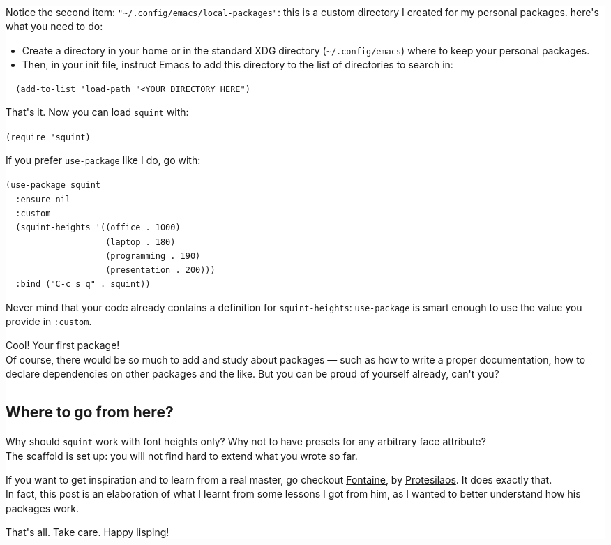 Notice the second item: `"~/.config/emacs/local-packages"`: this is a
custom directory I created for my personal packages. here's what
you need to do:

- Create a directory in your home or in the standard XDG directory
  (`~/.config/emacs`) where to keep your personal packages.
- Then, in your init file, instruct Emacs to add this directory to the
  list of directories to search in:
  

```elisp
  (add-to-list 'load-path "<YOUR_DIRECTORY_HERE")
```

That's it. Now you can load `squint` with:

```elisp
(require 'squint)
```

If you prefer `use-package` like I do, go with:

```elisp
(use-package squint
  :ensure nil
  :custom
  (squint-heights '((office . 1000)
                    (laptop . 180)
                    (programming . 190)
                    (presentation . 200)))
  :bind ("C-c s q" . squint))
```

Never mind that your code already contains a definition for
`squint-heights`: `use-package` is smart enough to use the value
you provide in `:custom`.

Cool! Your first package!  
Of course, there would be so much to add and study about packages
&mdash; such as how to write a proper documentation, how to declare
dependencies on other packages and the like. But you can be proud of
yourself already, can't you?

## Where to go from here?
Why should `squint` work with font heights only? Why not to have
presets for any arbitrary face attribute?  
The scaffold is set up: you will not find hard to extend what you
wrote so far.

If you want to get inspiration and to learn from a real master, go
checkout [Fontaine][fontaine], by [Protesilaos][prot]. It does exactly
that.  
In fact, this post is an elaboration of what I learnt from some lessons
I got from him, as I wanted to better understand how his packages work.

That's all. Take care. Happy lisping!


[text-scale]: https://www.gnu.org/software/emacs/manual/html_node/emacs/Text-Scale.html
[faces]: https://www.gnu.org/software/emacs/manual/html_node/emacs/Faces.html
[alists]: https://www.gnu.org/software/emacs/manual/html_node/elisp/Association-Lists.html
[symbols]: https://www.gnu.org/software/emacs/manual/html_node/elisp/Symbols.html
[lexical-binding]: https://www.gnu.org/software/emacs/manual/html_node/elisp/Lexical-Binding.html
[lexical-binding-wiki]: https://www.emacswiki.org/emacs/LexicalBinding
[consult]: https://github.com/minad/consult
[fontaine]: https://protesilaos.com/emacs/fontaine
[prot]: https://protesilaos.com/